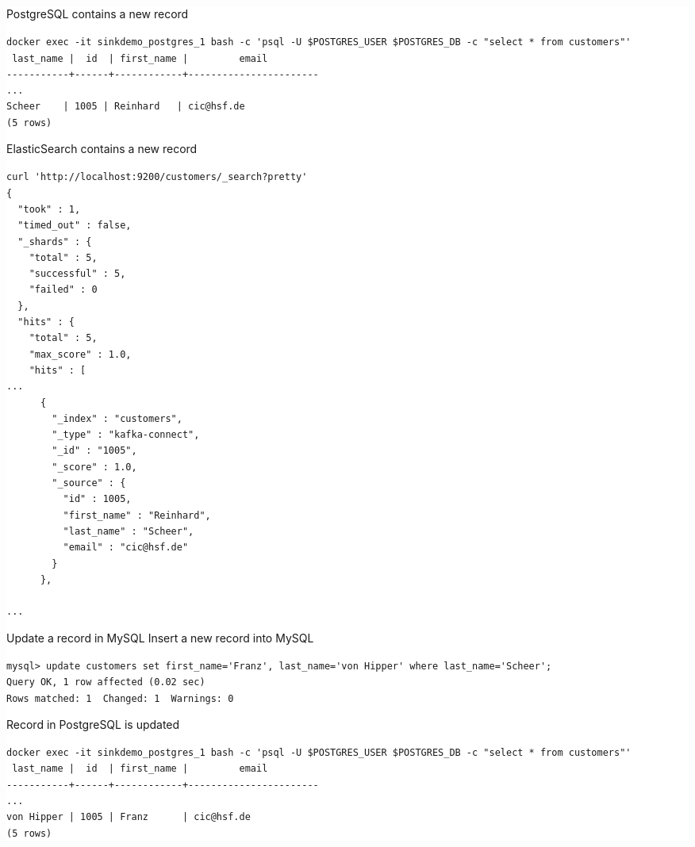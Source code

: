 PostgreSQL contains a new record
```shell
docker exec -it sinkdemo_postgres_1 bash -c 'psql -U $POSTGRES_USER $POSTGRES_DB -c "select * from customers"'
 last_name |  id  | first_name |         email         
-----------+------+------------+-----------------------
...
Scheer    | 1005 | Reinhard   | cic@hsf.de
(5 rows)

```

ElasticSearch contains a new record
```shell
curl 'http://localhost:9200/customers/_search?pretty'
{
  "took" : 1,
  "timed_out" : false,
  "_shards" : {
    "total" : 5,
    "successful" : 5,
    "failed" : 0
  },
  "hits" : {
    "total" : 5,
    "max_score" : 1.0,
    "hits" : [
...
      {
        "_index" : "customers",
        "_type" : "kafka-connect",
        "_id" : "1005",
        "_score" : 1.0,
        "_source" : {
          "id" : 1005,
          "first_name" : "Reinhard",
          "last_name" : "Scheer",
          "email" : "cic@hsf.de"
        }
      },

...
```

Update a record in MySQL
Insert a new record into MySQL
```shell
mysql> update customers set first_name='Franz', last_name='von Hipper' where last_name='Scheer';
Query OK, 1 row affected (0.02 sec)
Rows matched: 1  Changed: 1  Warnings: 0
```

Record in PostgreSQL is updated
```shell
docker exec -it sinkdemo_postgres_1 bash -c 'psql -U $POSTGRES_USER $POSTGRES_DB -c "select * from customers"'
 last_name |  id  | first_name |         email         
-----------+------+------------+-----------------------
...
von Hipper | 1005 | Franz      | cic@hsf.de
(5 rows)

```
